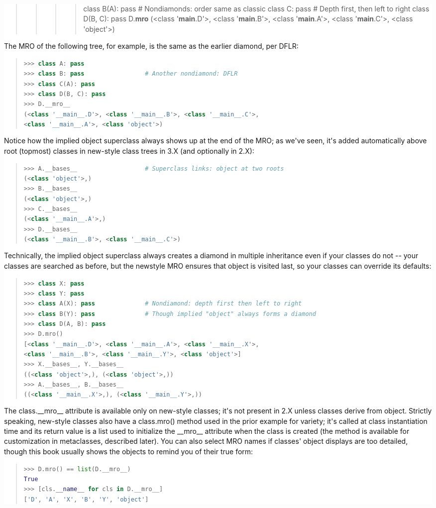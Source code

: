 > >>> class B(A): pass 				# Nondiamonds: order same as classic
> >>> class C: pass 				# Depth first, then left to right
> >>> class D(B, C): pass
> >>> D.__mro__
> (<class '__main__.D'>, <class '__main__.B'>, <class '__main__.A'>,
> <class '__main__.C'>, <class 'object'>)
> ```

The MRO of the following tree, for example, is the same as the earlier diamond, per DFLR:
> ```python
> >>> class A: pass
> >>> class B: pass 				# Another nondiamond: DFLR
> >>> class C(A): pass
> >>> class D(B, C): pass
> >>> D.__mro__
> (<class '__main__.D'>, <class '__main__.B'>, <class '__main__.C'>,
> <class '__main__.A'>, <class 'object'>)
> ```

Notice how the implied object superclass always shows up at the end of the MRO; as we've seen, it's added automatically above root (topmost) classes in new-style class trees in 3.X (and optionally in 2.X):
> ```python
> >>> A.__bases__ 					# Superclass links: object at two roots
> (<class 'object'>,)
> >>> B.__bases__
> (<class 'object'>,)
> >>> C.__bases__
> (<class '__main__.A'>,)
> >>> D.__bases__
> (<class '__main__.B'>, <class '__main__.C'>)
> ```

Technically, the implied object superclass always creates a diamond in multiple inheritance even if your classes do not -- your classes are searched as before, but the newstyle MRO ensures that object is visited last, so your classes can override its defaults:
> ```python
> >>> class X: pass
> >>> class Y: pass
> >>> class A(X): pass  			# Nondiamond: depth first then left to right
> >>> class B(Y): pass  			# Though implied "object" always forms a diamond
> >>> class D(A, B): pass
> >>> D.mro()
> [<class '__main__.D'>, <class '__main__.A'>, <class '__main__.X'>,
> <class '__main__.B'>, <class '__main__.Y'>, <class 'object'>]
> >>> X.__bases__, Y.__bases__
> ((<class 'object'>,), (<class 'object'>,))
> >>> A.__bases__, B.__bases__
> ((<class '__main__.X'>,), (<class '__main__.Y'>,))
> ```

The class.\_\_mro\_\_ attribute is available only on new-style classes; it's not present in 2.X unless classes derive from object. Strictly speaking, new-style classes also have a class.mro() method used in the prior example for variety; it's called at class instantiation time and its return value is a list used to initialize the \_\_mro\_\_ attribute when the class is created (the method is available for customization in metaclasses, described later). You can also select MRO names if classes' object displays are too detailed, though this book usually shows the objects to remind you of their true form:
> ```python
> >>> D.mro() == list(D.__mro__)
> True
> >>> [cls.__name__ for cls in D.__mro__]
> ['D', 'A', 'X', 'B', 'Y', 'object']
> ```
